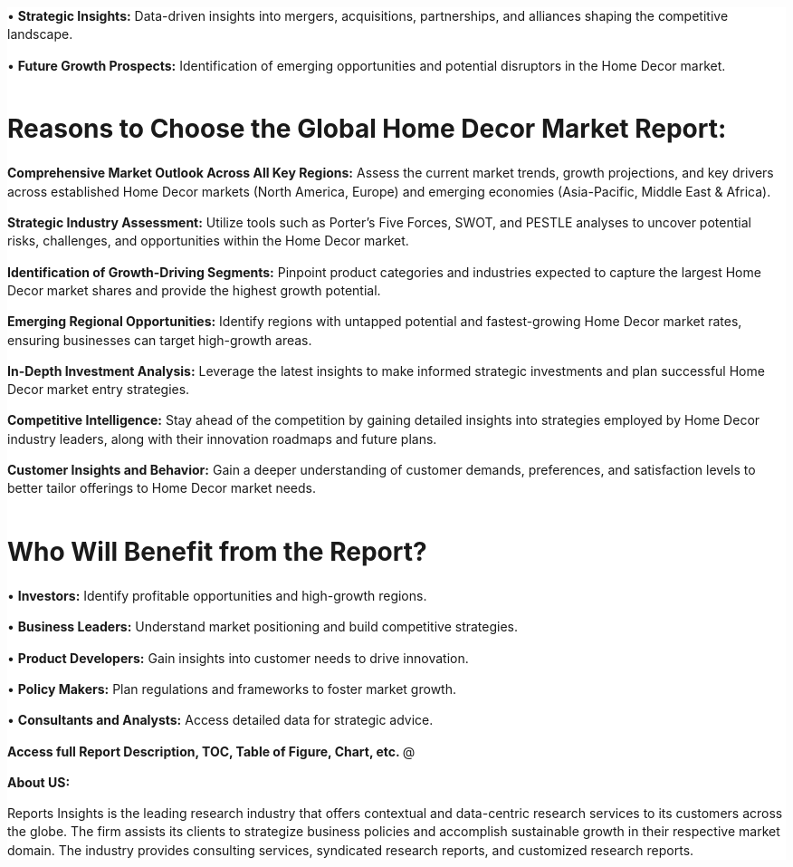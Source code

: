 • <strong>Strategic Insights:</strong> Data-driven insights into mergers, acquisitions, partnerships, and alliances shaping the competitive landscape.

• <strong>Future Growth Prospects:</strong> Identification of emerging opportunities and potential disruptors in the Home Decor market.

# <strong>Reasons to Choose the Global Home Decor Market Report:</strong>

<strong>Comprehensive Market Outlook Across All Key Regions:</strong>
Assess the current market trends, growth projections, and key drivers across established Home Decor markets (North America, Europe) and emerging economies (Asia-Pacific, Middle East & Africa).

<strong>Strategic Industry Assessment:</strong>
Utilize tools such as Porter’s Five Forces, SWOT, and PESTLE analyses to uncover potential risks, challenges, and opportunities within the Home Decor market.

<strong>Identification of Growth-Driving Segments:</strong>
Pinpoint product categories and industries expected to capture the largest Home Decor market shares and provide the highest growth potential.

<strong>Emerging Regional Opportunities:</strong>
Identify regions with untapped potential and fastest-growing Home Decor market rates, ensuring businesses can target high-growth areas.

<strong>In-Depth Investment Analysis:</strong>
Leverage the latest insights to make informed strategic investments and plan successful Home Decor market entry strategies.

<strong>Competitive Intelligence:</strong>
Stay ahead of the competition by gaining detailed insights into strategies employed by Home Decor industry leaders, along with their innovation roadmaps and future plans.

<strong>Customer Insights and Behavior:</strong>
Gain a deeper understanding of customer demands, preferences, and satisfaction levels to better tailor offerings to Home Decor market needs.

# <strong>Who Will Benefit from the Report?</strong>

• <strong>Investors:</strong> Identify profitable opportunities and high-growth regions.

• <strong>Business Leaders:</strong> Understand market positioning and build competitive strategies.

• <strong>Product Developers:</strong> Gain insights into customer needs to drive innovation.

• <strong>Policy Makers:</strong> Plan regulations and frameworks to foster market growth.

• <strong>Consultants and Analysts:</strong> Access detailed data for strategic advice.
</ul>
<strong>Access full Report Description, TOC, Table of Figure, Chart, etc. </strong>@  <a href= style=color:#0000ff;></a></font>

<strong><strong>About US</strong>:</strong>

Reports Insights is the leading research industry that offers contextual and data-centric research services to its customers across the globe. The firm assists its clients to strategize business policies and accomplish sustainable growth in their respective market domain. The industry provides consulting services, syndicated research reports, and customized research reports.
